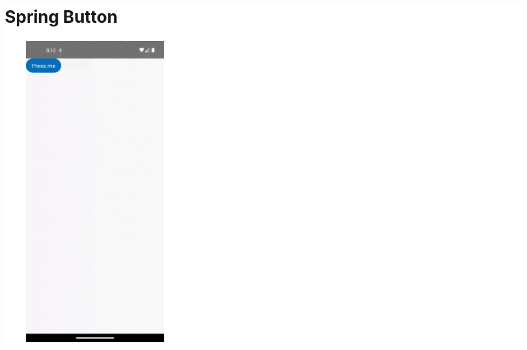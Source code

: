# Spring Button

<img src="./src/assets/gifs/SpringButton.gif" alt="Description of GIF" width="300" height="500">
